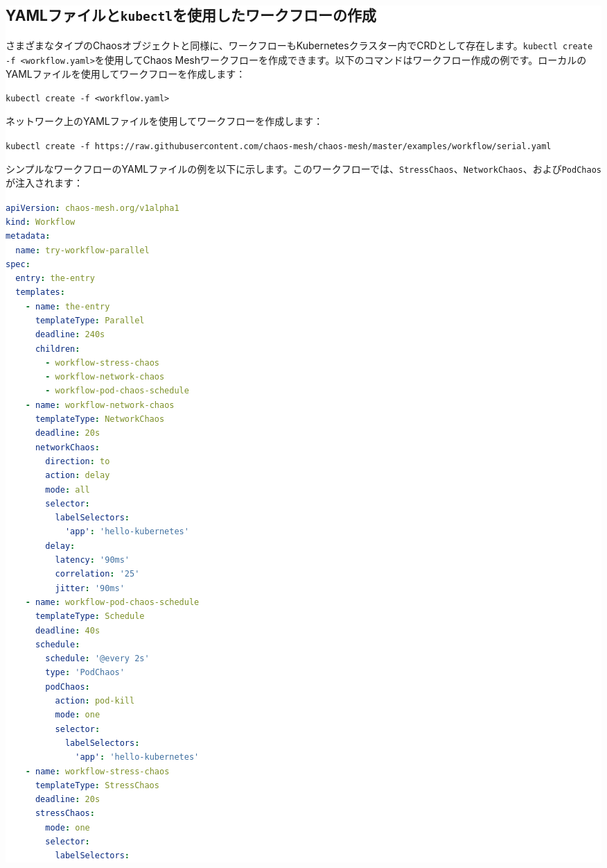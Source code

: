 ## YAMLファイルと`kubectl`を使用したワークフローの作成

さまざまなタイプのChaosオブジェクトと同様に、ワークフローもKubernetesクラスター内でCRDとして存在します。`kubectl create -f <workflow.yaml>`を使用してChaos Meshワークフローを作成できます。以下のコマンドはワークフロー作成の例です。ローカルのYAMLファイルを使用してワークフローを作成します：

```shell
kubectl create -f <workflow.yaml>
```

ネットワーク上のYAMLファイルを使用してワークフローを作成します：

```shell
kubectl create -f https://raw.githubusercontent.com/chaos-mesh/chaos-mesh/master/examples/workflow/serial.yaml
```

シンプルなワークフローのYAMLファイルの例を以下に示します。このワークフローでは、`StressChaos`、`NetworkChaos`、および`PodChaos`が注入されます：

```yaml
apiVersion: chaos-mesh.org/v1alpha1
kind: Workflow
metadata:
  name: try-workflow-parallel
spec:
  entry: the-entry
  templates:
    - name: the-entry
      templateType: Parallel
      deadline: 240s
      children:
        - workflow-stress-chaos
        - workflow-network-chaos
        - workflow-pod-chaos-schedule
    - name: workflow-network-chaos
      templateType: NetworkChaos
      deadline: 20s
      networkChaos:
        direction: to
        action: delay
        mode: all
        selector:
          labelSelectors:
            'app': 'hello-kubernetes'
        delay:
          latency: '90ms'
          correlation: '25'
          jitter: '90ms'
    - name: workflow-pod-chaos-schedule
      templateType: Schedule
      deadline: 40s
      schedule:
        schedule: '@every 2s'
        type: 'PodChaos'
        podChaos:
          action: pod-kill
          mode: one
          selector:
            labelSelectors:
              'app': 'hello-kubernetes'
    - name: workflow-stress-chaos
      templateType: StressChaos
      deadline: 20s
      stressChaos:
        mode: one
        selector:
          labelSelectors:
```